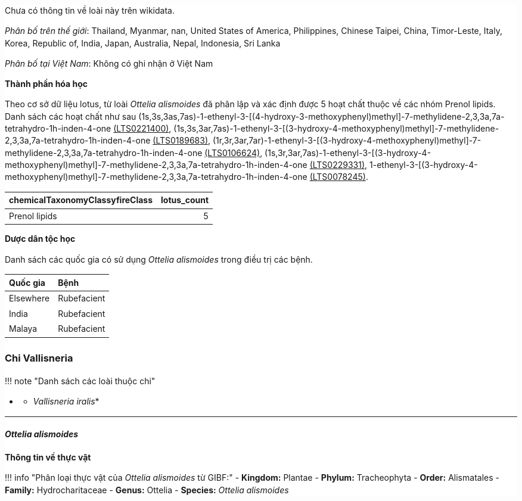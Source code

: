 Chưa có thông tin về loài này trên wikidata.

*Phân bố trên thế giới*: Thailand, Myanmar, nan, United States of America, Philippines, Chinese Taipei, China, Timor-Leste, Italy, Korea, Republic of, India, Japan, Australia, Nepal, Indonesia, Sri Lanka

*Phân bố tại Việt Nam*: Không có ghi nhận ở Việt Nam

**Thành phần hóa học**
        

Theo cơ sở dữ liệu lotus, từ loài *Ottelia alismoides* đã phân lập và xác định được 5 hoạt chất thuộc về các nhóm Prenol lipids. Danh sách các hoạt chất như sau (1s,3s,3as,7as)-1-ethenyl-3-[(4-hydroxy-3-methoxyphenyl)methyl]-7-methylidene-2,3,3a,7a-tetrahydro-1h-inden-4-one [(LTS0221400)](https://lotus.naturalproducts.net/compound/lotus_id/LTS0221400), (1s,3s,3ar,7as)-1-ethenyl-3-[(3-hydroxy-4-methoxyphenyl)methyl]-7-methylidene-2,3,3a,7a-tetrahydro-1h-inden-4-one [(LTS0189683)](https://lotus.naturalproducts.net/compound/lotus_id/LTS0189683), (1r,3r,3ar,7ar)-1-ethenyl-3-[(3-hydroxy-4-methoxyphenyl)methyl]-7-methylidene-2,3,3a,7a-tetrahydro-1h-inden-4-one [(LTS0106624)](https://lotus.naturalproducts.net/compound/lotus_id/LTS0106624), (1s,3r,3ar,7as)-1-ethenyl-3-[(3-hydroxy-4-methoxyphenyl)methyl]-7-methylidene-2,3,3a,7a-tetrahydro-1h-inden-4-one [(LTS0229331)](https://lotus.naturalproducts.net/compound/lotus_id/LTS0229331), 1-ethenyl-3-[(3-hydroxy-4-methoxyphenyl)methyl]-7-methylidene-2,3,3a,7a-tetrahydro-1h-inden-4-one [(LTS0078245)](https://lotus.naturalproducts.net/compound/lotus_id/LTS0078245).

| chemicalTaxonomyClassyfireClass   |   lotus_count |
|:----------------------------------|--------------:|
| Prenol lipids                     |             5 |


**Dược dân tộc học**

Danh sách các quốc gia có sử dụng *Ottelia alismoides* trong điều trị các bệnh. 

| Quốc gia   | Bệnh        |
|:-----------|:------------|
| Elsewhere  | Rubefacient |
| India      | Rubefacient |
| Malaya     | Rubefacient |




### Chi Vallisneria

!!! note "Danh sách các loài thuộc chi"
    
*	 - *Vallisneria iralis**

---      
#### *Ottelia alismoides*
**Thông tin về thực vật**

!!! info "Phân loại thực vật của *Ottelia alismoides* từ GIBF:"
    - **Kingdom:** Plantae
    - **Phylum:** Tracheophyta
    - **Order:** Alismatales
    - **Family:** Hydrocharitaceae
    - **Genus:** Ottelia
    - **Species:** *Ottelia alismoides*
